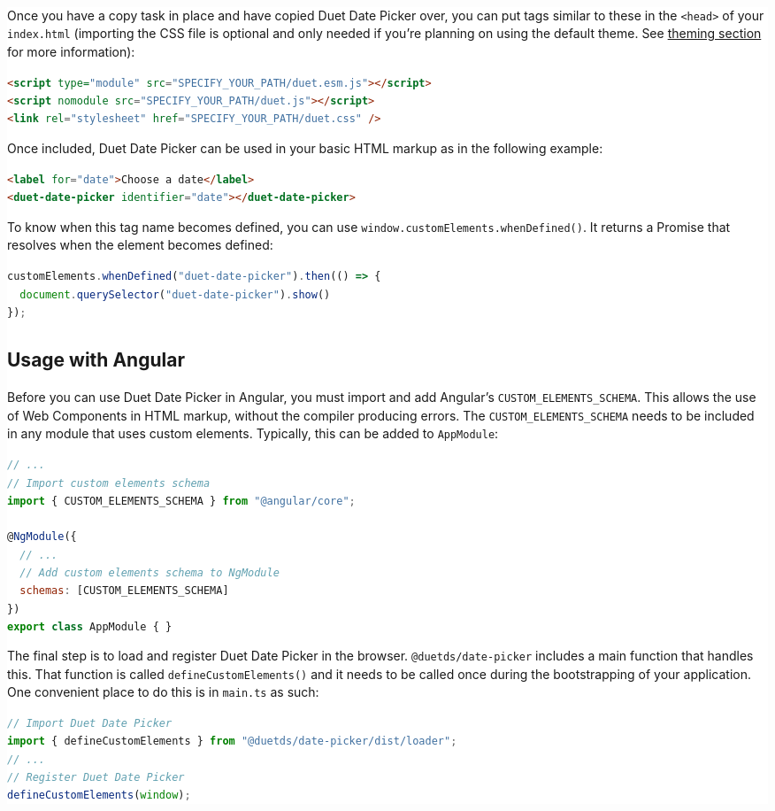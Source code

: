 Once you have a copy task in place and have copied Duet Date Picker over, you can put tags similar to these in the `<head>` of your `index.html` (importing the CSS file is optional and only needed if you’re planning on using the default theme. See [theming section](#theming) for more information):

```html
<script type="module" src="SPECIFY_YOUR_PATH/duet.esm.js"></script>
<script nomodule src="SPECIFY_YOUR_PATH/duet.js"></script>
<link rel="stylesheet" href="SPECIFY_YOUR_PATH/duet.css" />
```

Once included, Duet Date Picker can be used in your basic HTML markup as in the following example:

```html
<label for="date">Choose a date</label>
<duet-date-picker identifier="date"></duet-date-picker>
```

To know when this tag name becomes defined, you can use `window.customElements.whenDefined()`. It returns a Promise that resolves when the element becomes defined:

```js
customElements.whenDefined("duet-date-picker").then(() => {
  document.querySelector("duet-date-picker").show()
});
```

## Usage with Angular

Before you can use Duet Date Picker in Angular, you must import and add Angular’s `CUSTOM_ELEMENTS_SCHEMA`. This allows the use of Web Components in HTML markup, without the compiler producing errors. The `CUSTOM_ELEMENTS_SCHEMA` needs to be included in any module that uses custom elements. Typically, this can be added to `AppModule`:

```js
// ...
// Import custom elements schema
import { CUSTOM_ELEMENTS_SCHEMA } from "@angular/core";

@NgModule({
  // ...
  // Add custom elements schema to NgModule
  schemas: [CUSTOM_ELEMENTS_SCHEMA]
})
export class AppModule { }
```

The final step is to load and register Duet Date Picker in the browser. `@duetds/date-picker` includes a main function that handles this. That function is called `defineCustomElements()` and it needs to be called once during the bootstrapping of your application. One convenient place to do this is in `main.ts` as such:

```js
// Import Duet Date Picker
import { defineCustomElements } from "@duetds/date-picker/dist/loader";
// ...
// Register Duet Date Picker
defineCustomElements(window);
```
